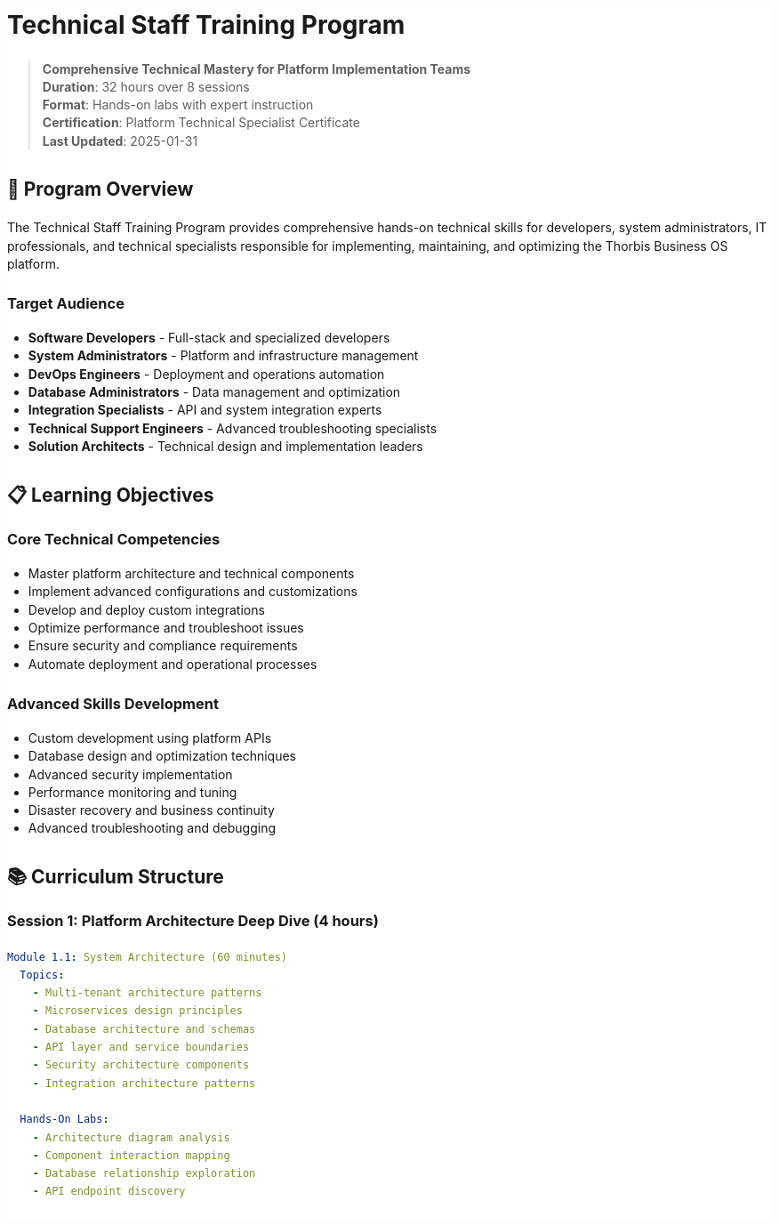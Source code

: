 # Technical Staff Training Program

> **Comprehensive Technical Mastery for Platform Implementation Teams**  
> **Duration**: 32 hours over 8 sessions  
> **Format**: Hands-on labs with expert instruction  
> **Certification**: Platform Technical Specialist Certificate  
> **Last Updated**: 2025-01-31

## 🎯 Program Overview

The Technical Staff Training Program provides comprehensive hands-on technical skills for developers, system administrators, IT professionals, and technical specialists responsible for implementing, maintaining, and optimizing the Thorbis Business OS platform.

### Target Audience
- **Software Developers** - Full-stack and specialized developers
- **System Administrators** - Platform and infrastructure management
- **DevOps Engineers** - Deployment and operations automation
- **Database Administrators** - Data management and optimization
- **Integration Specialists** - API and system integration experts
- **Technical Support Engineers** - Advanced troubleshooting specialists
- **Solution Architects** - Technical design and implementation leaders

## 📋 Learning Objectives

### Core Technical Competencies
- Master platform architecture and technical components
- Implement advanced configurations and customizations
- Develop and deploy custom integrations
- Optimize performance and troubleshoot issues
- Ensure security and compliance requirements
- Automate deployment and operational processes

### Advanced Skills Development
- Custom development using platform APIs
- Database design and optimization techniques
- Advanced security implementation
- Performance monitoring and tuning
- Disaster recovery and business continuity
- Advanced troubleshooting and debugging

## 📚 Curriculum Structure

### Session 1: Platform Architecture Deep Dive (4 hours)
```yaml
Module 1.1: System Architecture (60 minutes)
  Topics:
    - Multi-tenant architecture patterns
    - Microservices design principles
    - Database architecture and schemas
    - API layer and service boundaries
    - Security architecture components
    - Integration architecture patterns
  
  Hands-On Labs:
    - Architecture diagram analysis
    - Component interaction mapping
    - Database relationship exploration
    - API endpoint discovery
    
```